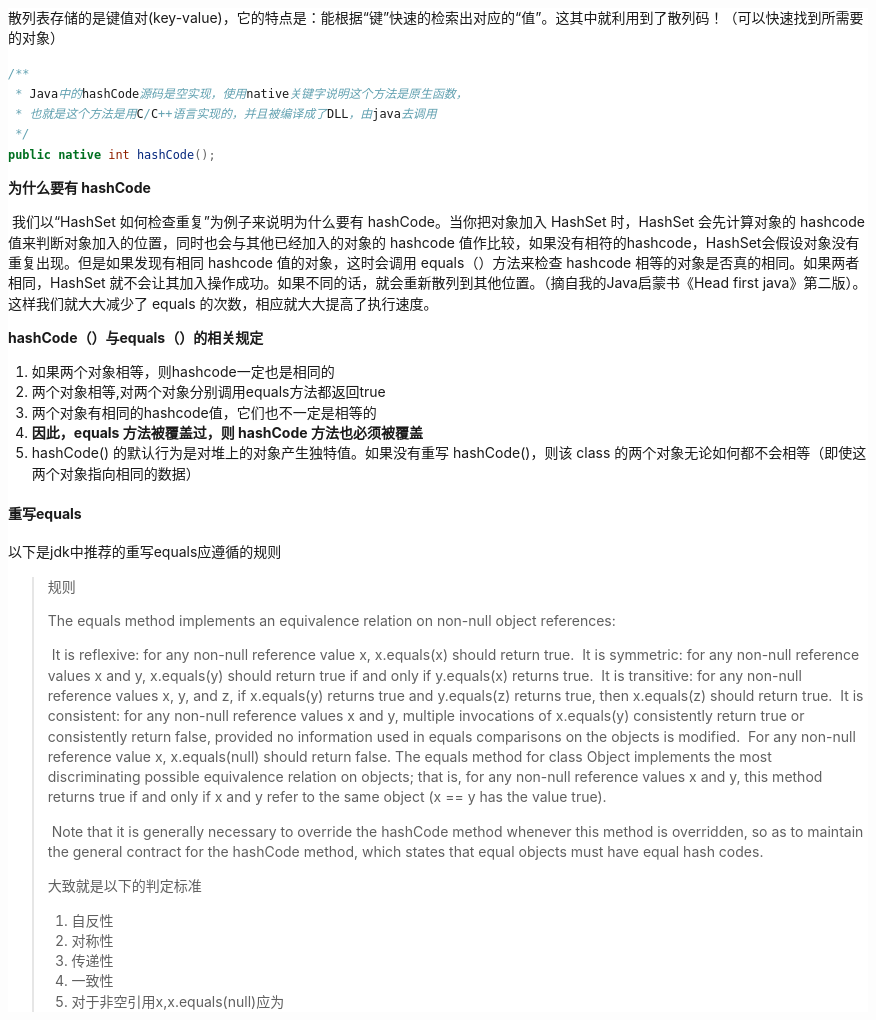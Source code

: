 ​		散列表存储的是键值对(key-value)，它的特点是：能根据“键”快速的检索出对应的“值”。这其中就利用到了散列码！（可以快速找到所需要的对象）

```java
/**
 * Java中的hashCode源码是空实现，使用native关键字说明这个方法是原生函数，
 * 也就是这个方法是用C/C++语言实现的，并且被编译成了DLL，由java去调用
 */    
public native int hashCode();
```



**为什么要有 hashCode**

​		我们以“HashSet 如何检查重复”为例子来说明为什么要有 hashCode。当你把对象加入 HashSet 时，HashSet 会先计算对象的 hashcode 值来判断对象加入的位置，同时也会与其他已经加入的对象的 hashcode 值作比较，如果没有相符的hashcode，HashSet会假设对象没有重复出现。但是如果发现有相同 hashcode 值的对象，这时会调用 equals（）方法来检查 hashcode 相等的对象是否真的相同。如果两者相同，HashSet 就不会让其加入操作成功。如果不同的话，就会重新散列到其他位置。（摘自我的Java启蒙书《Head first java》第二版）。这样我们就大大减少了 equals 的次数，相应就大大提高了执行速度。

**hashCode（）与equals（）的相关规定**

1. 如果两个对象相等，则hashcode一定也是相同的
2. 两个对象相等,对两个对象分别调用equals方法都返回true
3. 两个对象有相同的hashcode值，它们也不一定是相等的
4. **因此，equals 方法被覆盖过，则 hashCode 方法也必须被覆盖**
5. hashCode() 的默认行为是对堆上的对象产生独特值。如果没有重写 hashCode()，则该 class 的两个对象无论如何都不会相等（即使这两个对象指向相同的数据）

#### 重写equals

以下是jdk中推荐的重写equals应遵循的规则

> 规则
>
> The equals method implements an equivalence relation on non-null object references: 
>
> ​		It is reflexive: for any non-null reference value x, x.equals(x) should return true. 
> ​		It is symmetric: for any non-null reference values x and y, x.equals(y) should return true if and only if y.equals(x) returns true. 
> ​		It is transitive: for any non-null reference values x, y, and z, if x.equals(y) returns true and y.equals(z) returns true, then x.equals(z) should return true. 
> ​		It is consistent: for any non-null reference values x and y, multiple invocations of x.equals(y) consistently return true or consistently return false, provided no information used in equals comparisons on the objects is modified. 
> ​		For any non-null reference value x, x.equals(null) should return false. 
> The equals method for class Object implements the most discriminating possible equivalence relation on objects; that is, for any non-null reference values x and y, this method returns true if and only if x and y refer to the same object (x == y has the value true). 
>
> ​		Note that it is generally necessary to override the hashCode method whenever this method is overridden, so as to maintain the general contract for the hashCode method, which states that equal objects must have equal hash codes.
>
> 大致就是以下的判定标准
>
> 1. 自反性
> 2. 对称性
> 3. 传递性
> 4. 一致性
> 5. 对于非空引用x,x.equals(null)应为
